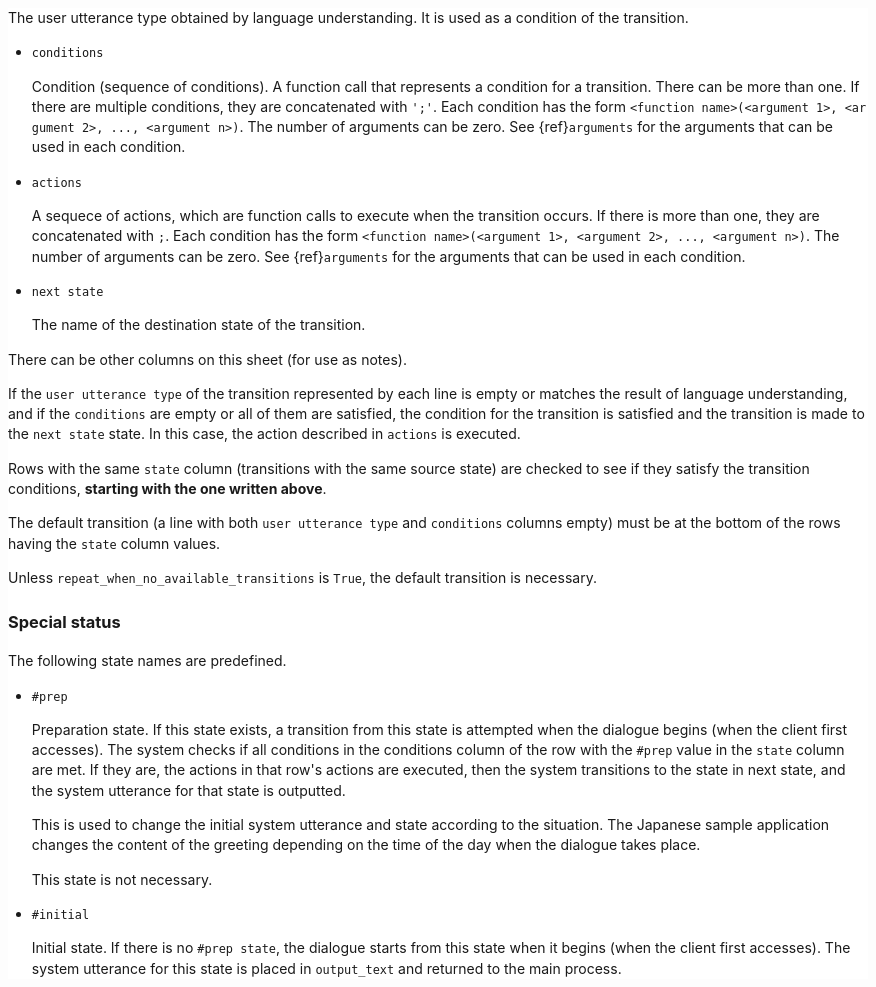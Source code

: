   The user utterance type obtained by language understanding. It is used as a condition of the transition.


- `conditions`

  Condition (sequence of conditions). A function call that represents a condition for a transition. There can be more than one. If there are multiple conditions, they are concatenated with `';'`. Each condition has the form `<function name>(<argument 1>, <argument 2>, ..., <argument n>)`. The number of arguments can be zero. See {ref}`arguments` for the arguments that can be used in each condition.

- `actions`

  A sequece of actions, which are function calls to execute when the transition occurs. If there is more than one, they are concatenated with `;`. Each condition has the form `<function name>(<argument 1>, <argument 2>, ..., <argument n>)`. The number of arguments can be zero. See {ref}`arguments` for the arguments that can be used in each condition.


- `next state`

  The name of the destination state of the transition.

There can be other columns on this sheet (for use as notes).

If the `user utterance type` of the transition represented by each line is empty or matches the result of language understanding, and if the `conditions` are empty or all of them are satisfied, the condition for the transition is satisfied and the transition is made to the `next state` state. In this case, the action described in `actions` is executed.


Rows with the same `state` column (transitions with the same source state) are checked to see if they satisfy the transition conditions, **starting with the one written above**.

The default transition (a line with both `user utterance type` and `conditions` columns empty) must be at the bottom of the rows having the `state` column values.

Unless `repeat_when_no_available_transitions` is `True`, the default transition is necessary.


### Special status

The following state names are predefined.

- `#prep`

  Preparation state. If this state exists, a transition from this state is attempted when the dialogue begins (when the client first accesses). The system checks if all conditions in the conditions column of the row with the `#prep` value in the `state` column are met. If they are, the actions in that row's actions are executed, then the system transitions to the state in next state, and the system utterance for that state is outputted.

  This is used to change the initial system utterance and state according to the situation. The Japanese sample application changes the content of the greeting depending on the time of the day when the dialogue takes place.

  This state is not necessary.

- `#initial`

  Initial state. If there is no `#prep state`, the dialogue starts from this state when it begins (when the client first accesses). The system utterance for this state is placed in `output_text` and returned to the main process. 
